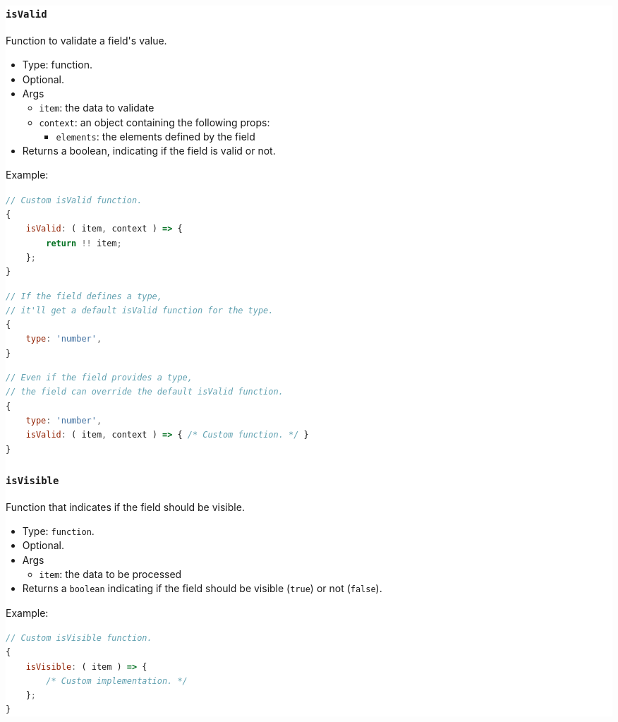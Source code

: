 ### `isValid`

Function to validate a field's value.

-   Type: function.
-   Optional.
-   Args
    -   `item`: the data to validate
    -   `context`: an object containing the following props:
        -   `elements`: the elements defined by the field
-   Returns a boolean, indicating if the field is valid or not.

Example:

```js
// Custom isValid function.
{
	isValid: ( item, context ) => {
		return !! item;
	};
}
```

```js
// If the field defines a type,
// it'll get a default isValid function for the type.
{
	type: 'number',
}
```

```js
// Even if the field provides a type,
// the field can override the default isValid function.
{
	type: 'number',
	isValid: ( item, context ) => { /* Custom function. */ }
}
```

### `isVisible`

Function that indicates if the field should be visible.

-   Type: `function`.
-   Optional.
-   Args
    -   `item`: the data to be processed
-   Returns a `boolean` indicating if the field should be visible (`true`) or not (`false`).

Example:

```js
// Custom isVisible function.
{
	isVisible: ( item ) => {
		/* Custom implementation. */
	};
}
```
